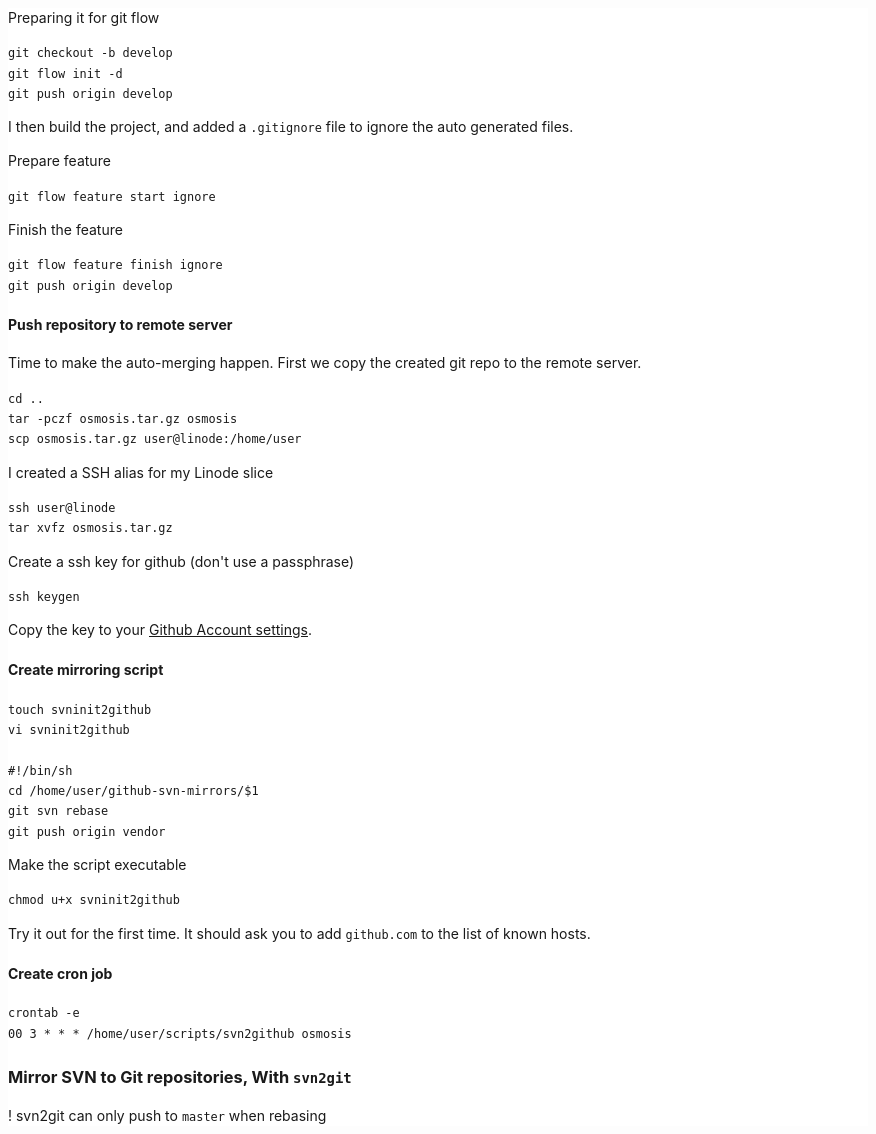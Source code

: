 Preparing it for git flow

	git checkout -b develop
	git flow init -d
	git push origin develop

I then build the project, and added a `.gitignore` file to ignore the auto generated files.

Prepare feature

	git flow feature start ignore

Finish the feature

	git flow feature finish ignore
	git push origin develop

#### Push repository to remote server ####

Time to make the auto-merging happen. First we copy the created git repo to the remote server.

	cd ..
	tar -pczf osmosis.tar.gz osmosis
	scp osmosis.tar.gz user@linode:/home/user

I created a SSH alias for my Linode slice

	ssh user@linode
	tar xvfz osmosis.tar.gz

Create a ssh key for github (don't use a passphrase)

	ssh keygen

Copy the key to your [Github Account settings](https://github.com/account).

#### Create mirroring script ####

	touch svninit2github
	vi svninit2github

	#!/bin/sh
	cd /home/user/github-svn-mirrors/$1
	git svn rebase
	git push origin vendor

Make the script executable

	chmod u+x svninit2github

Try it out for the first time. It should ask you to add `github.com` to the list of known hosts.

#### Create cron job ####

	crontab -e
	00 3 * * * /home/user/scripts/svn2github osmosis

### Mirror SVN to Git repositories, With `svn2git` ###

! svn2git can only push to `master` when rebasing
